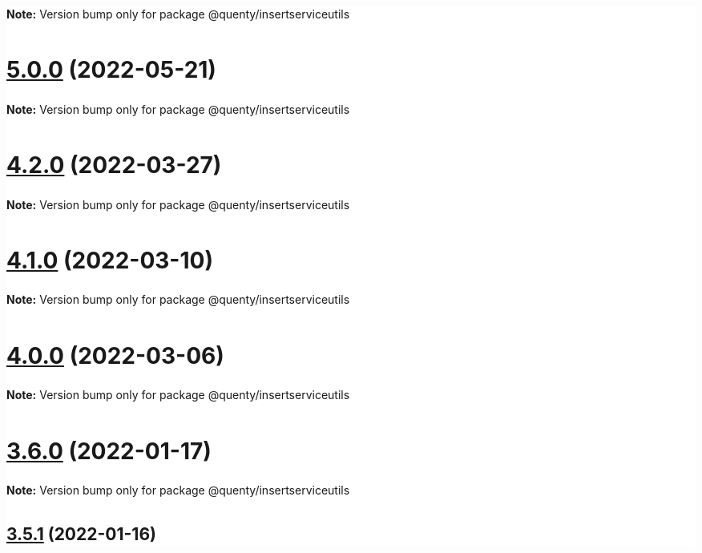 **Note:** Version bump only for package @quenty/insertserviceutils





# [5.0.0](https://github.com/Quenty/NevermoreEngine/compare/@quenty/insertserviceutils@4.2.0...@quenty/insertserviceutils@5.0.0) (2022-05-21)

**Note:** Version bump only for package @quenty/insertserviceutils





# [4.2.0](https://github.com/Quenty/NevermoreEngine/compare/@quenty/insertserviceutils@4.1.0...@quenty/insertserviceutils@4.2.0) (2022-03-27)

**Note:** Version bump only for package @quenty/insertserviceutils





# [4.1.0](https://github.com/Quenty/NevermoreEngine/compare/@quenty/insertserviceutils@4.0.0...@quenty/insertserviceutils@4.1.0) (2022-03-10)

**Note:** Version bump only for package @quenty/insertserviceutils





# [4.0.0](https://github.com/Quenty/NevermoreEngine/compare/@quenty/insertserviceutils@3.6.0...@quenty/insertserviceutils@4.0.0) (2022-03-06)

**Note:** Version bump only for package @quenty/insertserviceutils





# [3.6.0](https://github.com/Quenty/NevermoreEngine/compare/@quenty/insertserviceutils@3.5.1...@quenty/insertserviceutils@3.6.0) (2022-01-17)

**Note:** Version bump only for package @quenty/insertserviceutils





## [3.5.1](https://github.com/Quenty/NevermoreEngine/compare/@quenty/insertserviceutils@3.5.0...@quenty/insertserviceutils@3.5.1) (2022-01-16)
